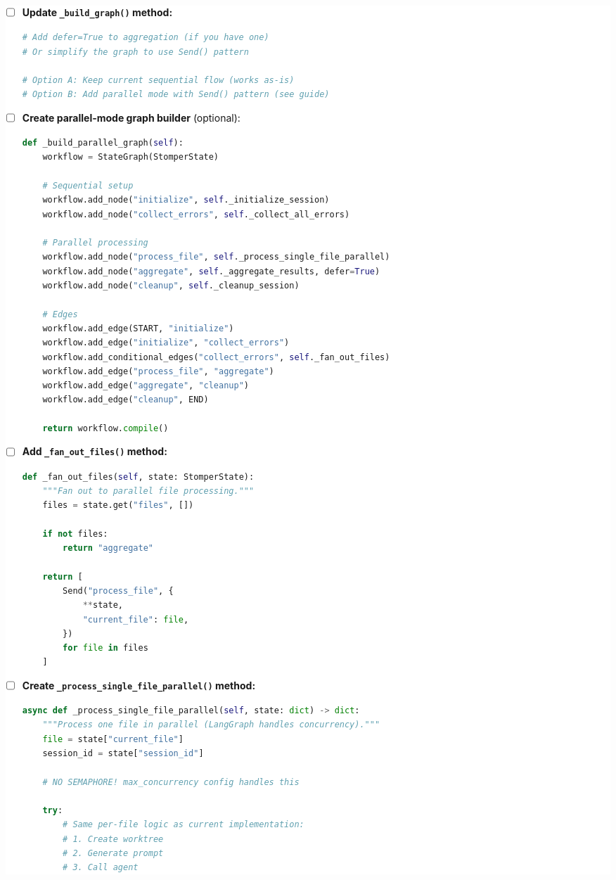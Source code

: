 - [ ] **Update `_build_graph()` method:**
  ```python
  # Add defer=True to aggregation (if you have one)
  # Or simplify the graph to use Send() pattern
  
  # Option A: Keep current sequential flow (works as-is)
  # Option B: Add parallel mode with Send() pattern (see guide)
  ```

- [ ] **Create parallel-mode graph builder** (optional):
  ```python
  def _build_parallel_graph(self):
      workflow = StateGraph(StomperState)
      
      # Sequential setup
      workflow.add_node("initialize", self._initialize_session)
      workflow.add_node("collect_errors", self._collect_all_errors)
      
      # Parallel processing
      workflow.add_node("process_file", self._process_single_file_parallel)
      workflow.add_node("aggregate", self._aggregate_results, defer=True)
      workflow.add_node("cleanup", self._cleanup_session)
      
      # Edges
      workflow.add_edge(START, "initialize")
      workflow.add_edge("initialize", "collect_errors")
      workflow.add_conditional_edges("collect_errors", self._fan_out_files)
      workflow.add_edge("process_file", "aggregate")
      workflow.add_edge("aggregate", "cleanup")
      workflow.add_edge("cleanup", END)
      
      return workflow.compile()
  ```

- [ ] **Add `_fan_out_files()` method:**
  ```python
  def _fan_out_files(self, state: StomperState):
      """Fan out to parallel file processing."""
      files = state.get("files", [])
      
      if not files:
          return "aggregate"
      
      return [
          Send("process_file", {
              **state,
              "current_file": file,
          })
          for file in files
      ]
  ```

- [ ] **Create `_process_single_file_parallel()` method:**
  ```python
  async def _process_single_file_parallel(self, state: dict) -> dict:
      """Process one file in parallel (LangGraph handles concurrency)."""
      file = state["current_file"]
      session_id = state["session_id"]
      
      # NO SEMAPHORE! max_concurrency config handles this
      
      try:
          # Same per-file logic as current implementation:
          # 1. Create worktree
          # 2. Generate prompt  
          # 3. Call agent
  ```